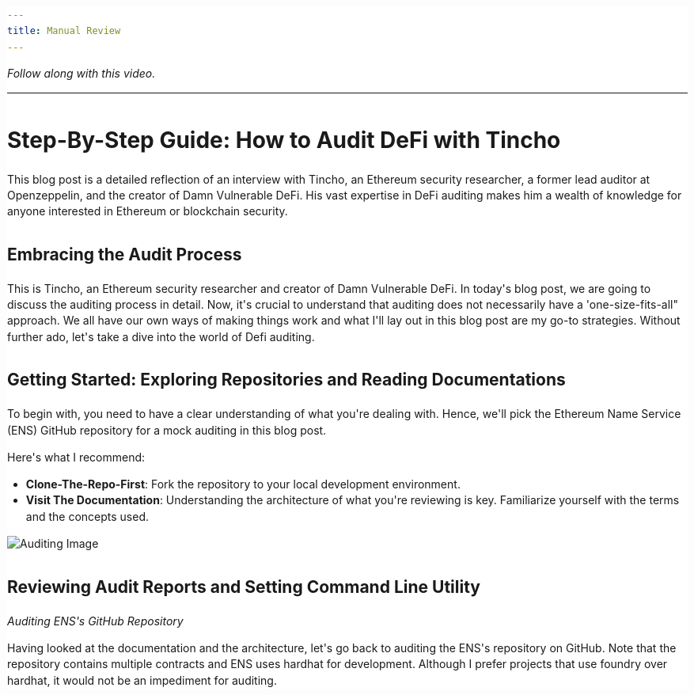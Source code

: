 ```yaml
---
title: Manual Review
---
```


_Follow along with this video._

<iframe width="560" height="315" src="https://www.youtube.com/embed/_8zvmg-vG1I?si=8UXR53HEzIemjjBN" title="YouTube video player" frameborder="0" allow="accelerometer; autoplay; clipboard-write; encrypted-media; gyroscope; picture-in-picture; web-share" allowfullscreen></iframe>

---

# Step-By-Step Guide: How to Audit DeFi with Tincho

This blog post is a detailed reflection of an interview with Tincho, an Ethereum security researcher, a former lead auditor at Openzeppelin, and the creator of Damn Vulnerable DeFi. His vast expertise in DeFi auditing makes him a wealth of knowledge for anyone interested in Ethereum or blockchain security.

## Embracing the Audit Process

This is Tincho, an Ethereum security researcher and creator of Damn Vulnerable DeFi. In today's blog post, we are going to discuss the auditing process in detail. Now, it's crucial to understand that auditing does not necessarily have a 'one-size-fits-all" approach. We all have our own ways of making things work and what I'll lay out in this blog post are my go-to strategies. Without further ado, let's take a dive into the world of Defi auditing.

## Getting Started: Exploring Repositories and Reading Documentations

To begin with, you need to have a clear understanding of what you're dealing with. Hence, we'll pick the Ethereum Name Service (ENS) GitHub repository for a mock auditing in this blog post.

Here's what I recommend:

- **Clone-The-Repo-First**: Fork the repository to your local development environment.
- **Visit The Documentation**: Understanding the architecture of what you're reviewing is key. Familiarize yourself with the terms and the concepts used.

<img src="/auditing-intro/4-review/review1.png" alt="Auditing Image" style="width: 100%; height: auto;">

## Reviewing Audit Reports and Setting Command Line Utility

_Auditing ENS's GitHub Repository_

Having looked at the documentation and the architecture, let's go back to auditing the ENS's repository on GitHub. Note that the repository contains multiple contracts and ENS uses hardhat for development. Although I prefer projects that use foundry over hardhat, it would not be an impediment for auditing.
